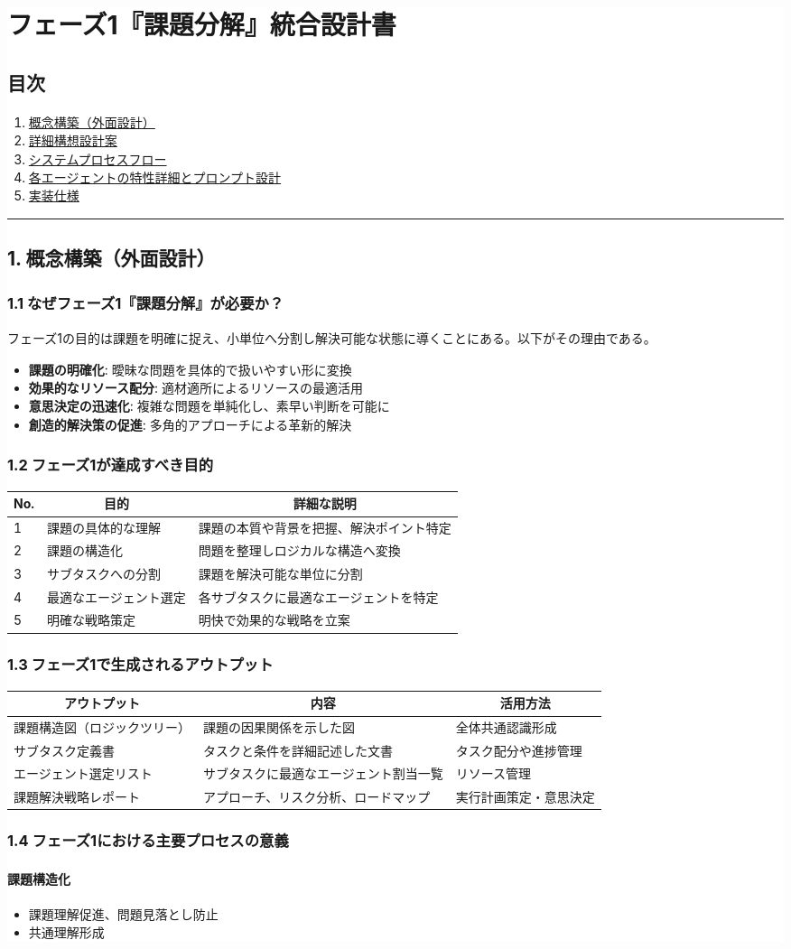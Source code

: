 # フェーズ1『課題分解』統合設計書

## 目次
1. [概念構築（外面設計）](#1-概念構築外面設計)
2. [詳細構想設計案](#2-詳細構想設計案)
3. [システムプロセスフロー](#3-システムプロセスフロー)
4. [各エージェントの特性詳細とプロンプト設計](#4-各エージェントの特性詳細とプロンプト設計)
5. [実装仕様](#5-実装仕様)

---

## 1. 概念構築（外面設計）

### 1.1 なぜフェーズ1『課題分解』が必要か？

フェーズ1の目的は課題を明確に捉え、小単位へ分割し解決可能な状態に導くことにある。以下がその理由である。

- **課題の明確化**: 曖昧な問題を具体的で扱いやすい形に変換
- **効果的なリソース配分**: 適材適所によるリソースの最適活用
- **意思決定の迅速化**: 複雑な問題を単純化し、素早い判断を可能に
- **創造的解決策の促進**: 多角的アプローチによる革新的解決

### 1.2 フェーズ1が達成すべき目的

| No. | 目的 | 詳細な説明 |
|-----|------|------------|
| 1 | 課題の具体的な理解 | 課題の本質や背景を把握、解決ポイント特定 |
| 2 | 課題の構造化 | 問題を整理しロジカルな構造へ変換 |
| 3 | サブタスクへの分割 | 課題を解決可能な単位に分割 |
| 4 | 最適なエージェント選定 | 各サブタスクに最適なエージェントを特定 |
| 5 | 明確な戦略策定 | 明快で効果的な戦略を立案 |

### 1.3 フェーズ1で生成されるアウトプット

| アウトプット | 内容 | 活用方法 |
|-------------|------|----------|
| 課題構造図（ロジックツリー） | 課題の因果関係を示した図 | 全体共通認識形成 |
| サブタスク定義書 | タスクと条件を詳細記述した文書 | タスク配分や進捗管理 |
| エージェント選定リスト | サブタスクに最適なエージェント割当一覧 | リソース管理 |
| 課題解決戦略レポート | アプローチ、リスク分析、ロードマップ | 実行計画策定・意思決定 |

### 1.4 フェーズ1における主要プロセスの意義

#### 課題構造化
- 課題理解促進、問題見落とし防止
- 共通理解形成
